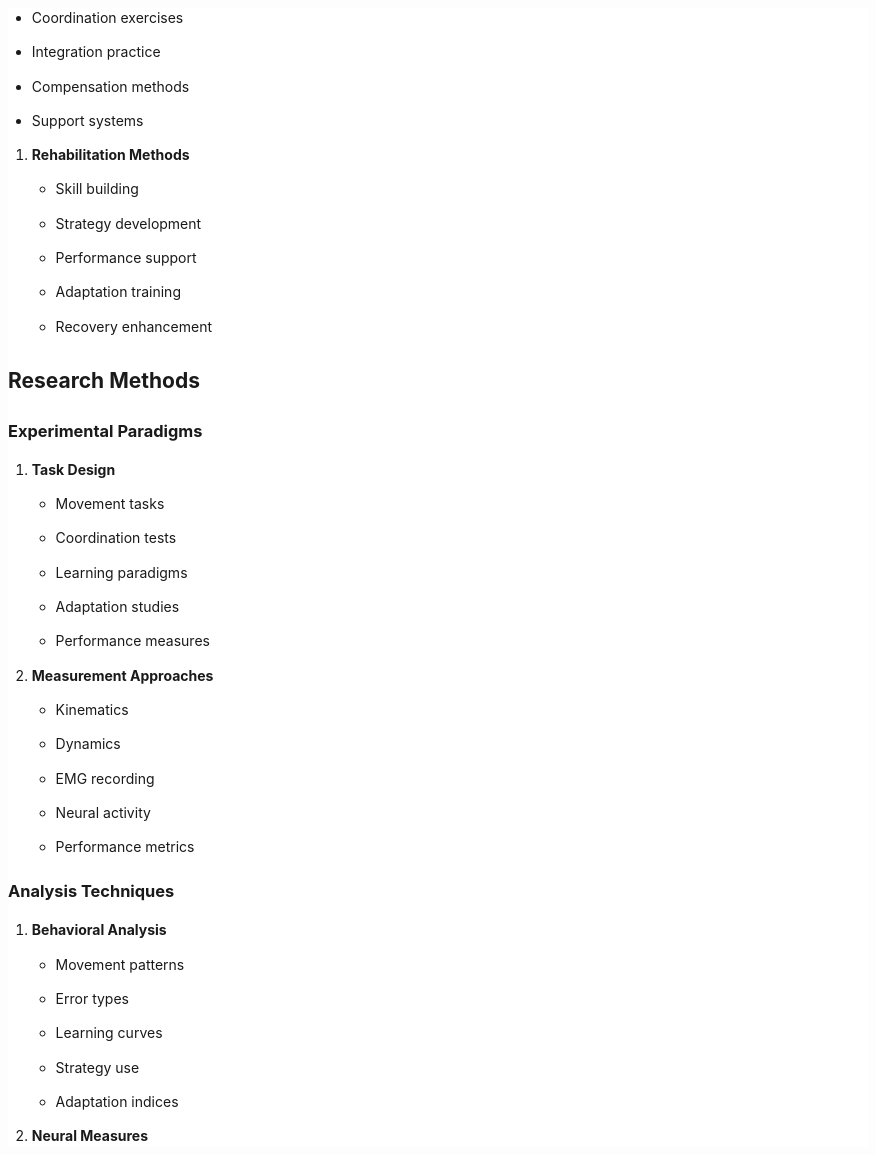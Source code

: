    - Coordination exercises

   - Integration practice

   - Compensation methods

   - Support systems

1. **Rehabilitation Methods**

   - Skill building

   - Strategy development

   - Performance support

   - Adaptation training

   - Recovery enhancement

## Research Methods

### Experimental Paradigms

1. **Task Design**

   - Movement tasks

   - Coordination tests

   - Learning paradigms

   - Adaptation studies

   - Performance measures

1. **Measurement Approaches**

   - Kinematics

   - Dynamics

   - EMG recording

   - Neural activity

   - Performance metrics

### Analysis Techniques

1. **Behavioral Analysis**

   - Movement patterns

   - Error types

   - Learning curves

   - Strategy use

   - Adaptation indices

1. **Neural Measures**
